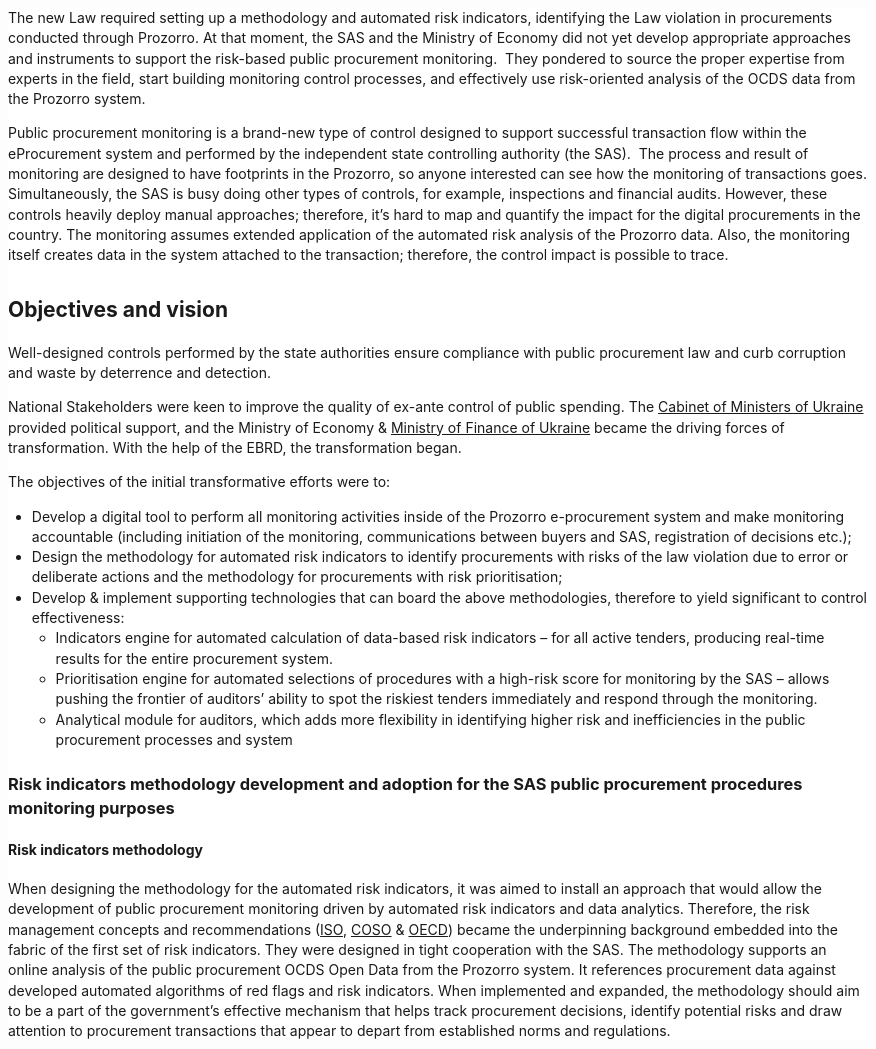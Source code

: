 The new Law required setting up a methodology and automated risk indicators, identifying the Law violation in procurements conducted through Prozorro. At that moment, the SAS and the Ministry of Economy did not yet develop appropriate approaches and instruments to support the risk-based public procurement monitoring.  They pondered to source the proper expertise from experts in the field, start building monitoring control processes, and effectively use risk-oriented analysis of the OCDS data from the Prozorro system.  

Public procurement monitoring is a brand-new type of control designed to support successful transaction flow within the eProcurement system and performed by the independent state controlling authority (the SAS).  The process and result of monitoring are designed to have footprints in the Prozorro, so anyone interested can see how the monitoring of transactions goes. Simultaneously, the SAS is busy doing other types of controls, for example, inspections and financial audits. However, these controls heavily deploy manual approaches; therefore, it’s hard to map and quantify the impact for the digital procurements in the country. The monitoring assumes extended application of the automated risk analysis of the Prozorro data. Also, the monitoring itself creates data in the system attached to the transaction; therefore, the control impact is possible to trace.  

## Objectives and vision
Well-designed controls performed by the state authorities ensure compliance with public procurement law and curb corruption and waste by deterrence and detection.  

National Stakeholders were keen to improve the quality of ex-ante control of public spending. The [Cabinet of Ministers of Ukraine](https://www.kmu.gov.ua/en/team) provided political support, and the Ministry of Economy & [Ministry of Finance of Ukraine](https://mof.gov.ua/en/) became the driving forces of transformation. With the help of the EBRD, the transformation began.

The objectives of the initial transformative efforts were to:
- Develop a digital tool to perform all monitoring activities inside of the Prozorro e-procurement system and make monitoring accountable (including initiation of the monitoring, communications between buyers and SAS, registration of decisions etc.);
- Design the methodology for automated risk indicators to identify procurements with risks of the law violation due to error or deliberate actions and the methodology for procurements with risk prioritisation; 
- Develop & implement supporting technologies that can board the above methodologies, therefore to yield significant to control effectiveness: 
  * Indicators engine for automated calculation of data-based risk indicators – for all active tenders, producing real-time results for the entire procurement system.
  * Prioritisation engine for automated selections of procedures with a high-risk score for monitoring by the SAS – allows pushing the frontier of auditors’ ability to spot the riskiest tenders immediately and respond through the monitoring. 
  * Analytical module for auditors, which adds more flexibility in identifying higher risk and inefficiencies in the public procurement processes and system

### Risk indicators methodology development and adoption for the SAS public procurement procedures monitoring purposes

#### Risk indicators methodology 

When designing the methodology for the automated risk indicators, it was aimed to install an approach that would allow the development of public procurement monitoring driven by automated risk indicators and data analytics. Therefore, the risk management concepts and recommendations ([ISO](https://www.iso.org/obp/ui/#iso:std:iso:31000:ed-2:v1:en), [COSO](https://www.coso.org/Pages/guidance.aspx) & [OECD](https://www.oecd.org/gov/ethics/48994520.pdf)) became the underpinning background embedded into the fabric of the first set of risk indicators. They were designed in tight cooperation with the SAS. The methodology supports an online analysis of the public procurement OCDS Open Data from the Prozorro system. It references procurement data against developed automated algorithms of red flags and risk indicators. When implemented and expanded, the methodology should aim to be a part of the government’s effective mechanism that helps track procurement decisions, identify potential risks and draw attention to procurement transactions that appear to depart from established norms and regulations.

